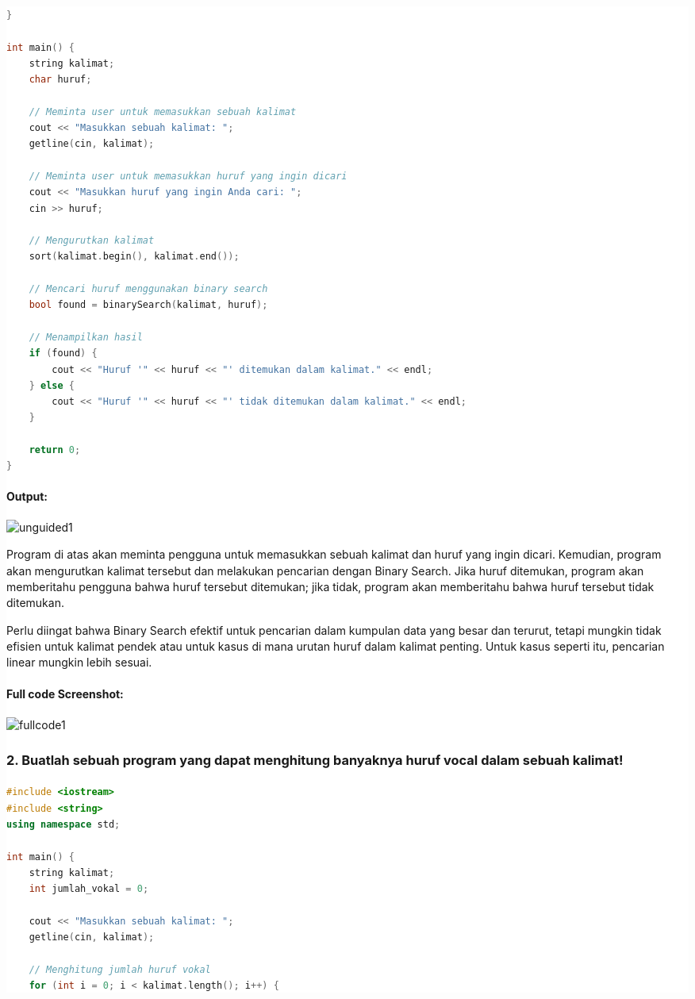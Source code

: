 ```C++
}

int main() {
    string kalimat;
    char huruf;

    // Meminta user untuk memasukkan sebuah kalimat
    cout << "Masukkan sebuah kalimat: ";
    getline(cin, kalimat);

    // Meminta user untuk memasukkan huruf yang ingin dicari
    cout << "Masukkan huruf yang ingin Anda cari: ";
    cin >> huruf;

    // Mengurutkan kalimat
    sort(kalimat.begin(), kalimat.end());

    // Mencari huruf menggunakan binary search
    bool found = binarySearch(kalimat, huruf);

    // Menampilkan hasil
    if (found) {
        cout << "Huruf '" << huruf << "' ditemukan dalam kalimat." << endl;
    } else {
        cout << "Huruf '" << huruf << "' tidak ditemukan dalam kalimat." << endl;
    }

    return 0;
}
```
#### Output:
![unguided1](https://github.com/dwisulis25/Struktur-Data-Assignment/assets/162300904/b39e3846-13bf-4ed4-b273-a0c9cffc18f8)


Program di atas akan meminta pengguna untuk memasukkan sebuah kalimat dan huruf yang ingin dicari. Kemudian, program akan mengurutkan kalimat tersebut dan melakukan pencarian dengan Binary Search. Jika huruf ditemukan, program akan memberitahu pengguna bahwa huruf tersebut ditemukan; jika tidak, program akan memberitahu bahwa huruf tersebut tidak ditemukan.

Perlu diingat bahwa Binary Search efektif untuk pencarian dalam kumpulan data yang besar dan terurut, tetapi mungkin tidak efisien untuk kalimat pendek atau untuk kasus di mana urutan huruf dalam kalimat penting. Untuk kasus seperti itu, pencarian linear mungkin lebih sesuai.

#### Full code Screenshot:
![fullcode1](https://github.com/dwisulis25/Struktur-Data-Assignment/assets/162300904/395447ea-faa6-420d-b9d5-c70d7777c40e)

### 2. Buatlah sebuah program yang dapat menghitung banyaknya huruf vocal dalam sebuah kalimat!

```C++
#include <iostream>
#include <string>
using namespace std;

int main() {
    string kalimat;
    int jumlah_vokal = 0;

    cout << "Masukkan sebuah kalimat: ";
    getline(cin, kalimat);

    // Menghitung jumlah huruf vokal
    for (int i = 0; i < kalimat.length(); i++) {
```